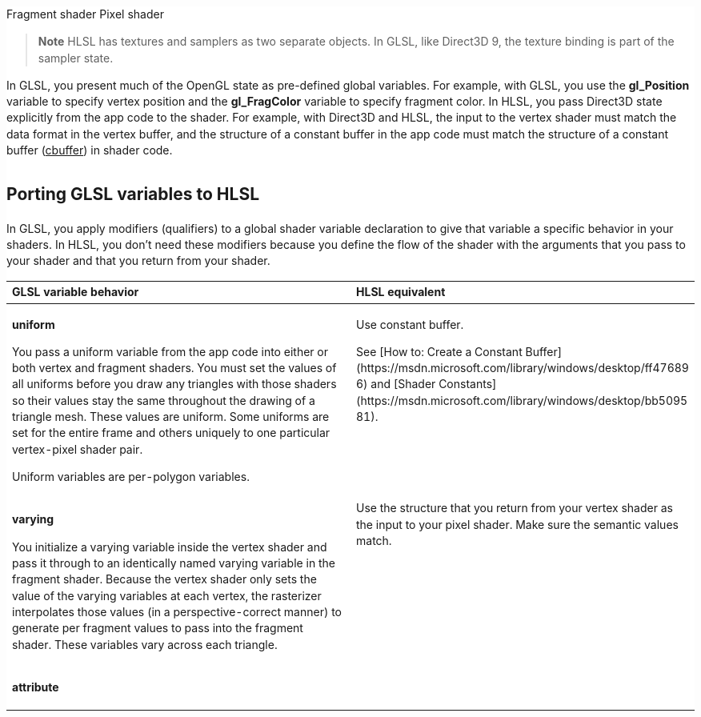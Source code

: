 </div></td>
</tr>
<tr class="even">
<td align="left">Fragment shader</td>
<td align="left">Pixel shader</td>
</tr>
</tbody>
</table>

 

> **Note**  HLSL has textures and samplers as two separate objects. In GLSL, like Direct3D 9, the texture binding is part of the sampler state.

 

In GLSL, you present much of the OpenGL state as pre-defined global variables. For example, with GLSL, you use the **gl\_Position** variable to specify vertex position and the **gl\_FragColor** variable to specify fragment color. In HLSL, you pass Direct3D state explicitly from the app code to the shader. For example, with Direct3D and HLSL, the input to the vertex shader must match the data format in the vertex buffer, and the structure of a constant buffer in the app code must match the structure of a constant buffer ([cbuffer](https://msdn.microsoft.com/library/windows/desktop/bb509581)) in shader code.

## Porting GLSL variables to HLSL


In GLSL, you apply modifiers (qualifiers) to a global shader variable declaration to give that variable a specific behavior in your shaders. In HLSL, you don’t need these modifiers because you define the flow of the shader with the arguments that you pass to your shader and that you return from your shader.

<table>
<colgroup>
<col width="50%" />
<col width="50%" />
</colgroup>
<thead>
<tr class="header">
<th align="left">GLSL variable behavior</th>
<th align="left">HLSL equivalent</th>
</tr>
</thead>
<tbody>
<tr class="odd">
<td align="left"><p><strong>uniform</strong></p>
<p>You pass a uniform variable from the app code into either or both vertex and fragment shaders. You must set the values of all uniforms before you draw any triangles with those shaders so their values stay the same throughout the drawing of a triangle mesh. These values are uniform. Some uniforms are set for the entire frame and others uniquely to one particular vertex-pixel shader pair.</p>
<p>Uniform variables are per-polygon variables.</p></td>
<td align="left"><p>Use constant buffer.</p>
<p>See [How to: Create a Constant Buffer](https://msdn.microsoft.com/library/windows/desktop/ff476896) and [Shader Constants](https://msdn.microsoft.com/library/windows/desktop/bb509581).</p></td>
</tr>
<tr class="even">
<td align="left"><p><strong>varying</strong></p>
<p>You initialize a varying variable inside the vertex shader and pass it through to an identically named varying variable in the fragment shader. Because the vertex shader only sets the value of the varying variables at each vertex, the rasterizer interpolates those values (in a perspective-correct manner) to generate per fragment values to pass into the fragment shader. These variables vary across each triangle.</p></td>
<td align="left">Use the structure that you return from your vertex shader as the input to your pixel shader. Make sure the semantic values match.</td>
</tr>
<tr class="odd">
<td align="left"><p><strong>attribute</strong></p>